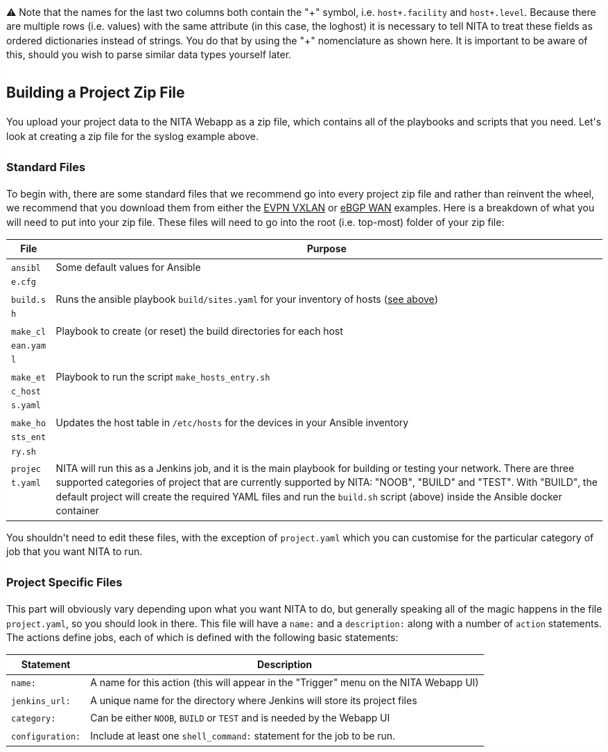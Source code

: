 :warning: Note that the names for the last two columns both contain the "+" symbol, i.e. ``host+.facility`` and ``host+.level``. Because there are multiple rows (i.e. values) with the same attribute (in this case, the loghost) it is necessary to tell NITA to treat these fields as ordered dictionaries instead of strings. You do that by using the "+" nomenclature as shown here. It is important to be aware of this, should you wish to parse similar data types yourself later.

## Building a Project Zip File

You upload your project data to the NITA Webapp as a zip file, which contains all of the playbooks and scripts that you need. Let's look at creating a zip file for the syslog example above.

### Standard Files

To begin with, there are some standard files that we recommend go into every project zip file and rather than reinvent the wheel, we recommend that you download them from either the [EVPN VXLAN](https://github.com/Juniper/nita-webapp/tree/main/examples/evpn_vxlan_erb_dc) or [eBGP WAN](https://github.com/Juniper/nita-webapp/tree/main/examples/ebgp_wan) examples. Here is a breakdown of what you will need to put into your zip file. These files will need to go into the root (i.e. top-most) folder of your zip file:

| File | Purpose |
|---|---|
| ``ansible.cfg`` | Some default values for Ansible |
| ``build.sh`` | Runs the ansible playbook ``build/sites.yaml`` for your inventory of hosts ([see above](https://github.com/ian-jarrett/nita-docs/edit/main/projects.md#start-with-the-device-inventory)) |
| ``make_clean.yaml`` | Playbook to create (or reset) the build directories for each host |
| ``make_etc_hosts.yaml`` | Playbook to run the script ``make_hosts_entry.sh`` |
| ``make_hosts_entry.sh`` | Updates the host table in ``/etc/hosts`` for the devices in your Ansible inventory |
| ``project.yaml`` | NITA will run this as a Jenkins job, and it is the main playbook for building or testing your network. There are three supported categories of project that are currently supported by NITA: "NOOB", "BUILD" and "TEST". With "BUILD", the default project will create the required YAML files and run the ``build.sh`` script (above) inside the Ansible docker container |

You shouldn't need to edit these files, with the exception of ``project.yaml`` which you can customise for the particular category of job that you want NITA to run.

### Project Specific Files

This part will obviously vary depending upon what you want NITA to do, but generally speaking all of the magic happens in the file ``project.yaml``, so you should look in there. This file will have a ``name:`` and a ``description:`` along with a number of ``action`` statements. The actions define jobs, each of which is defined with the following basic statements:

| Statement | Description |
|---|---|
| ``name:`` | A name for this action (this will appear in the "Trigger" menu on the NITA Webapp UI) |
| ``jenkins_url:`` | A unique name for the directory where Jenkins will store its project files |
| ``category:`` | Can be either ``NOOB``, ``BUILD`` or ``TEST`` and is needed by the Webapp UI |
| ``configuration:`` | Include at least one ``shell_command:`` statement for the job to be run. |
